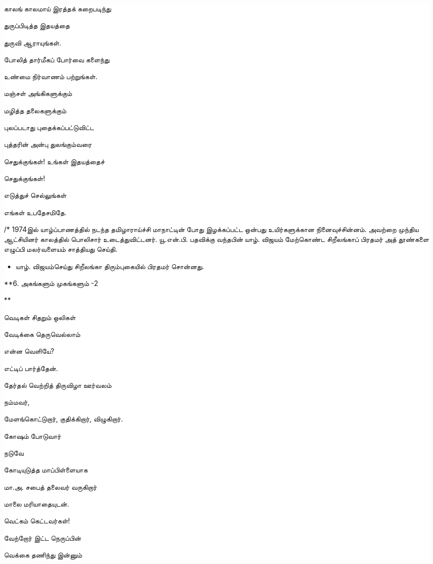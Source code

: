 காலங் காலமாய் இரத்தக் கறைபடிந்து  

துருப்பிடித்த இதயத்தை  

துருவி ஆராயுங்கள்.  

போலித் தார்மீகப் போர்வை களைந்து  

உண்மை நிர்வாணம் பற்றுங்கள்.  

மஞ்சள் அங்கிகளுக்கும்  

மழித்த தலைகளுக்கும்  

புலப்படாது புதைக்கப்பட்டுவிட்ட  

புத்தரின் அன்பு துலங்கும்வரை  

செதுக்குங்கள்! உங்கள் இதயத்தைச்  

செதுக்குங்கள்!  

எடுத்துச் செல்லுங்கள்  

எங்கள் உபதேசமிதே.  

/* 1974இல் யாழ்ப்பாணத்தில் நடந்த தமிழாராய்ச்சி மாநாட்டின் போது இழக்கப்பட்ட ஒன்பது உயிர்களுக்கான நினைவுச்சின்னம். அவற்றை முந்திய ஆட்சியினர் காலத்தில் பொலிசார் உடைத்துவிட்டனர். யூ.என்.பி. பதவிக்கு வந்தபின் யாழ். விஜயம் மேற்கொண்ட சிறீலங்காப் பிரதமர் அத் தூண்களை எழுப்பி மலர்வளையம் சாத்தியது செய்தி.  

+ யாழ். விஜயம்செய்து சிறீலங்கா திரும்புகையில் பிரதமர் சொன்னது.  

**6. அகங்களும் முகங்களும் -2  

**  

வெடிகள் சிதறும் ஒலிகள்  

வேடிக்கை தெருவெல்லாம்  

என்ன வெளியே?  

எட்டிப் பார்த்தேன்.  

தேர்தல் வெற்றித் திருவிழா ஊர்வலம்  

நம்மவர்,  

மேளங்கொட்டுறார், குதிக்கிறார், விழுகிறார்.  

கோஷம் போடுவார்  

நடுவே  

கோடியுடுத்த மாப்பிள்ளையாக  

மா.அ. சபைத் தலைவர் வருகிறார்  

மாலை மரியாதையுடன்.  

வெட்கம் கெட்டவர்கள்!  

வேற்றோர் இட்ட நெருப்பின்  

வெக்கை தணிந்து இன்னும்  
